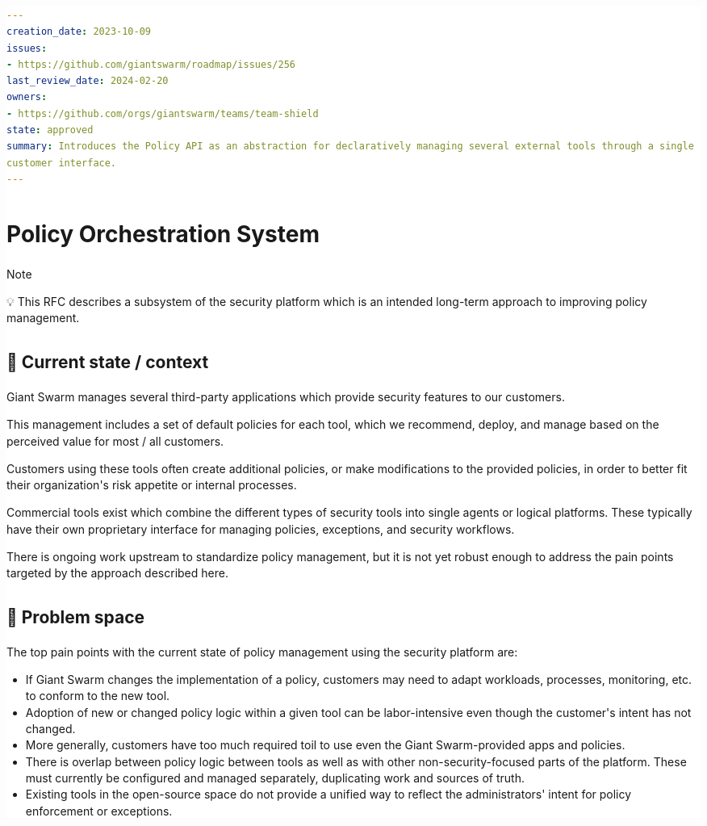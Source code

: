```yaml
---
creation_date: 2023-10-09
issues:
- https://github.com/giantswarm/roadmap/issues/256
last_review_date: 2024-02-20
owners:
- https://github.com/orgs/giantswarm/teams/team-shield
state: approved
summary: Introduces the Policy API as an abstraction for declaratively managing several external tools through a single customer interface.
---
```


# Policy Orchestration System

> [!NOTE]
> :bulb: This RFC describes a subsystem of the security platform which is an intended long-term approach to improving policy management.

## :beginner: Current state / context

Giant Swarm manages several third-party applications which provide security features to our customers.

This management includes a set of default policies for each tool, which we recommend, deploy, and manage based on the perceived value for most / all customers.

Customers using these tools often create additional policies, or make modifications to the provided policies, in order to better fit their organization's risk appetite or internal processes.

Commercial tools exist which combine the different types of security tools into single agents or logical platforms. These typically have their own proprietary interface for managing policies, exceptions, and security workflows.

There is ongoing work upstream to standardize policy management, but it is not yet robust enough to address the pain points targeted by the approach described here.

## :triangular_flag_on_post: Problem space

The top pain points with the current state of policy management using the security platform are:

- If Giant Swarm changes the implementation of a policy, customers may need to adapt workloads, processes, monitoring, etc. to conform to the new tool.
- Adoption of new or changed policy logic within a given tool can be labor-intensive even though the customer's intent has not changed.
- More generally, customers have too much required toil to use even the Giant Swarm-provided apps and policies.
- There is overlap between policy logic between tools as well as with other non-security-focused parts of the platform. These must currently be configured and managed separately, duplicating work and sources of truth.
- Existing tools in the open-source space do not provide a unified way to reflect the administrators' intent for policy enforcement or exceptions.
